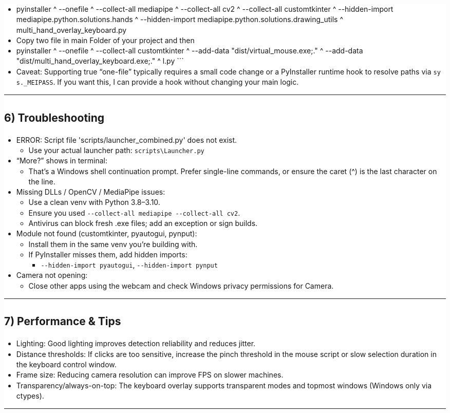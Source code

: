 - pyinstaller ^
--onefile ^
--collect-all mediapipe ^
--collect-all cv2 ^
--collect-all customtkinter ^
--hidden-import mediapipe.python.solutions.hands ^
--hidden-import mediapipe.python.solutions.drawing_utils ^
multi_hand_overlay_keyboard.py
- Copy two file in main Folder of your project and then
- pyinstaller ^
--onefile ^
--collect-all customtkinter ^
--add-data "dist/virtual_mouse.exe;." ^
--add-data "dist/multi_hand_overlay_keyboard.exe;." ^
l.py 
  \`\`\`
- Caveat: Supporting true “one-file” typically requires a small code change or a PyInstaller runtime hook to resolve paths via `sys._MEIPASS`. If you want this, I can provide a hook without changing your main logic.

---

## 6) Troubleshooting

- ERROR: Script file 'scripts/launcher_combined.py' does not exist.
  - Use your actual launcher path: `scripts\Launcher.py`
- “More?” shows in terminal:
  - That’s a Windows shell continuation prompt. Prefer single-line commands, or ensure the caret (^) is the last character on the line.
- Missing DLLs / OpenCV / MediaPipe issues:
  - Use a clean venv with Python 3.8–3.10.
  - Ensure you used `--collect-all mediapipe --collect-all cv2`.
  - Antivirus can block fresh .exe files; add an exception or sign builds.
- Module not found (customtkinter, pyautogui, pynput):
  - Install them in the same venv you’re building with.
  - If PyInstaller misses them, add hidden imports:
    - `--hidden-import pyautogui`, `--hidden-import pynput`
- Camera not opening:
  - Close other apps using the webcam and check Windows privacy permissions for Camera.

---

## 7) Performance & Tips

- Lighting: Good lighting improves detection reliability and reduces jitter.
- Distance thresholds: If clicks are too sensitive, increase the pinch threshold in the mouse script or slow selection duration in the keyboard control window.
- Frame size: Reducing camera resolution can improve FPS on slower machines.
- Transparency/always-on-top: The keyboard overlay supports transparent modes and topmost windows (Windows only via ctypes).

---
